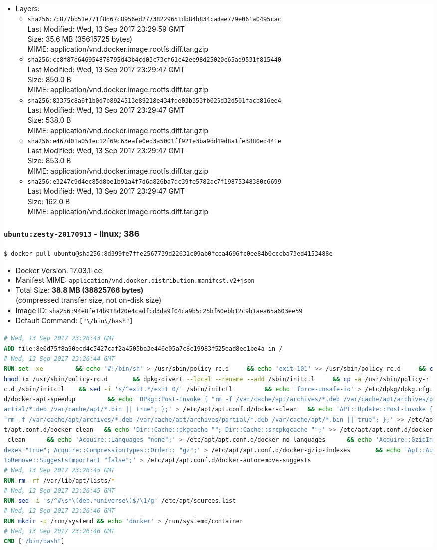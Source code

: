 -	Layers:
	-	`sha256:7c877bb51e771f8d67c8956ed27738229651db84b834ca0ae779e061a0495cac`  
		Last Modified: Wed, 13 Sep 2017 23:29:59 GMT  
		Size: 35.6 MB (35615725 bytes)  
		MIME: application/vnd.docker.image.rootfs.diff.tar.gzip
	-	`sha256:cc8f87e646954878795d43b4cd03c73cf61c42ee98d25020c65ad9531f815440`  
		Last Modified: Wed, 13 Sep 2017 23:29:47 GMT  
		Size: 850.0 B  
		MIME: application/vnd.docker.image.rootfs.diff.tar.gzip
	-	`sha256:83375c8a6f1b0d7b8924513e89218e434fde03b353fb025d32d501facb816ee4`  
		Last Modified: Wed, 13 Sep 2017 23:29:47 GMT  
		Size: 538.0 B  
		MIME: application/vnd.docker.image.rootfs.diff.tar.gzip
	-	`sha256:e467d01a051ec12f69c63eafe0ed3a5001ff921e3ba9dd49d8a1fe3880ed441e`  
		Last Modified: Wed, 13 Sep 2017 23:29:47 GMT  
		Size: 853.0 B  
		MIME: application/vnd.docker.image.rootfs.diff.tar.gzip
	-	`sha256:e3247c9d4ec85d8be1b91a4f7d6a826ba7dc39fe5782ac7f19875348380c6699`  
		Last Modified: Wed, 13 Sep 2017 23:29:47 GMT  
		Size: 162.0 B  
		MIME: application/vnd.docker.image.rootfs.diff.tar.gzip

### `ubuntu:zesty-20170913` - linux; 386

```console
$ docker pull ubuntu@sha256:8d399fe7ffe2567739d22631c09ab0fcca4696fc0ee84b0cccba73ed4153488e
```

-	Docker Version: 17.03.1-ce
-	Manifest MIME: `application/vnd.docker.distribution.manifest.v2+json`
-	Total Size: **38.8 MB (38825766 bytes)**  
	(compressed transfer size, not on-disk size)
-	Image ID: `sha256:94e8fe14b918d20e4cadfcd3da9f04ca9b5c25bf60ebb12c9b1aea65a603ee59`
-	Default Command: `["\/bin\/bash"]`

```dockerfile
# Wed, 13 Sep 2017 23:26:43 GMT
ADD file:8e0d75f8a90ecd4c5427caf2a4505ba3e446e05a7c8c19983f525ead8ee1be4a in / 
# Wed, 13 Sep 2017 23:26:44 GMT
RUN set -xe 		&& echo '#!/bin/sh' > /usr/sbin/policy-rc.d 	&& echo 'exit 101' >> /usr/sbin/policy-rc.d 	&& chmod +x /usr/sbin/policy-rc.d 		&& dpkg-divert --local --rename --add /sbin/initctl 	&& cp -a /usr/sbin/policy-rc.d /sbin/initctl 	&& sed -i 's/^exit.*/exit 0/' /sbin/initctl 		&& echo 'force-unsafe-io' > /etc/dpkg/dpkg.cfg.d/docker-apt-speedup 		&& echo 'DPkg::Post-Invoke { "rm -f /var/cache/apt/archives/*.deb /var/cache/apt/archives/partial/*.deb /var/cache/apt/*.bin || true"; };' > /etc/apt/apt.conf.d/docker-clean 	&& echo 'APT::Update::Post-Invoke { "rm -f /var/cache/apt/archives/*.deb /var/cache/apt/archives/partial/*.deb /var/cache/apt/*.bin || true"; };' >> /etc/apt/apt.conf.d/docker-clean 	&& echo 'Dir::Cache::pkgcache ""; Dir::Cache::srcpkgcache "";' >> /etc/apt/apt.conf.d/docker-clean 		&& echo 'Acquire::Languages "none";' > /etc/apt/apt.conf.d/docker-no-languages 		&& echo 'Acquire::GzipIndexes "true"; Acquire::CompressionTypes::Order:: "gz";' > /etc/apt/apt.conf.d/docker-gzip-indexes 		&& echo 'Apt::AutoRemove::SuggestsImportant "false";' > /etc/apt/apt.conf.d/docker-autoremove-suggests
# Wed, 13 Sep 2017 23:26:45 GMT
RUN rm -rf /var/lib/apt/lists/*
# Wed, 13 Sep 2017 23:26:45 GMT
RUN sed -i 's/^#\s*\(deb.*universe\)$/\1/g' /etc/apt/sources.list
# Wed, 13 Sep 2017 23:26:46 GMT
RUN mkdir -p /run/systemd && echo 'docker' > /run/systemd/container
# Wed, 13 Sep 2017 23:26:46 GMT
CMD ["/bin/bash"]
```
